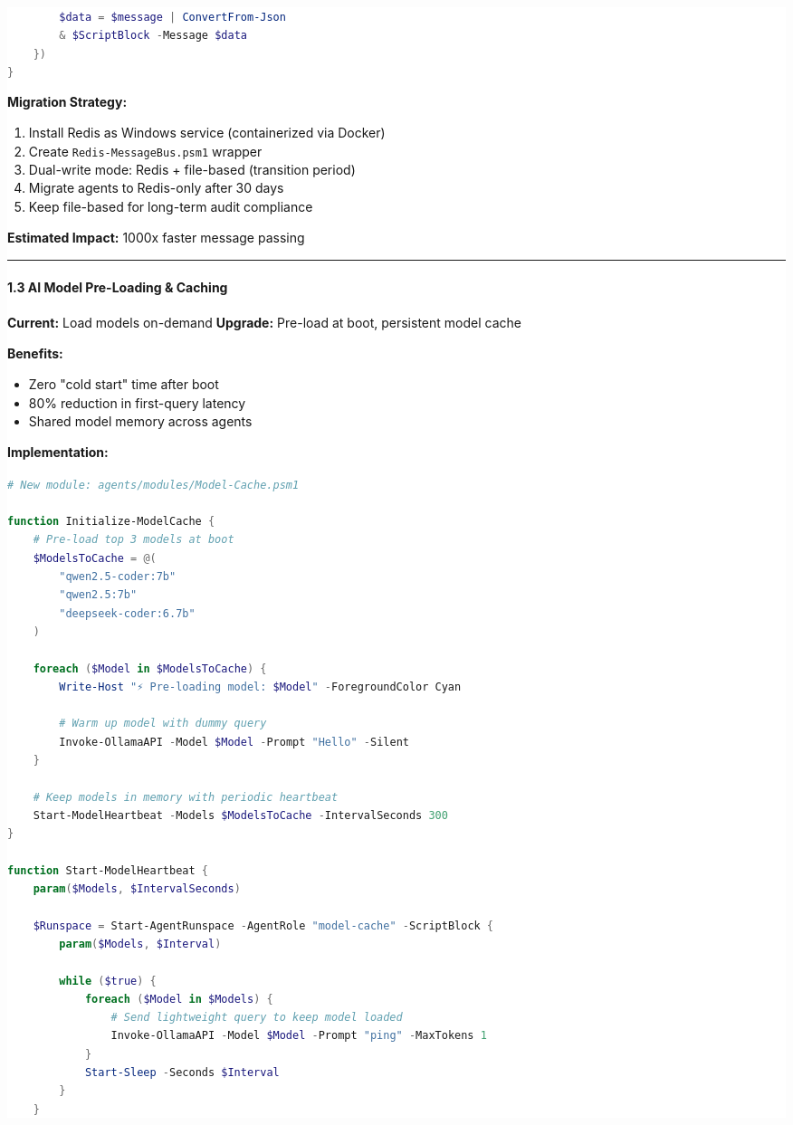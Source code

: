 ```powershell
        $data = $message | ConvertFrom-Json
        & $ScriptBlock -Message $data
    })
}
```

**Migration Strategy:**

1. Install Redis as Windows service (containerized via Docker)
2. Create `Redis-MessageBus.psm1` wrapper
3. Dual-write mode: Redis + file-based (transition period)
4. Migrate agents to Redis-only after 30 days
5. Keep file-based for long-term audit compliance

**Estimated Impact:** 1000x faster message passing

---

#### 1.3 AI Model Pre-Loading & Caching

**Current:** Load models on-demand
**Upgrade:** Pre-load at boot, persistent model cache

**Benefits:**

- Zero "cold start" time after boot
- 80% reduction in first-query latency
- Shared model memory across agents

**Implementation:**

```powershell
# New module: agents/modules/Model-Cache.psm1

function Initialize-ModelCache {
    # Pre-load top 3 models at boot
    $ModelsToCache = @(
        "qwen2.5-coder:7b"
        "qwen2.5:7b"
        "deepseek-coder:6.7b"
    )

    foreach ($Model in $ModelsToCache) {
        Write-Host "⚡ Pre-loading model: $Model" -ForegroundColor Cyan

        # Warm up model with dummy query
        Invoke-OllamaAPI -Model $Model -Prompt "Hello" -Silent
    }

    # Keep models in memory with periodic heartbeat
    Start-ModelHeartbeat -Models $ModelsToCache -IntervalSeconds 300
}

function Start-ModelHeartbeat {
    param($Models, $IntervalSeconds)

    $Runspace = Start-AgentRunspace -AgentRole "model-cache" -ScriptBlock {
        param($Models, $Interval)

        while ($true) {
            foreach ($Model in $Models) {
                # Send lightweight query to keep model loaded
                Invoke-OllamaAPI -Model $Model -Prompt "ping" -MaxTokens 1
            }
            Start-Sleep -Seconds $Interval
        }
    }
```